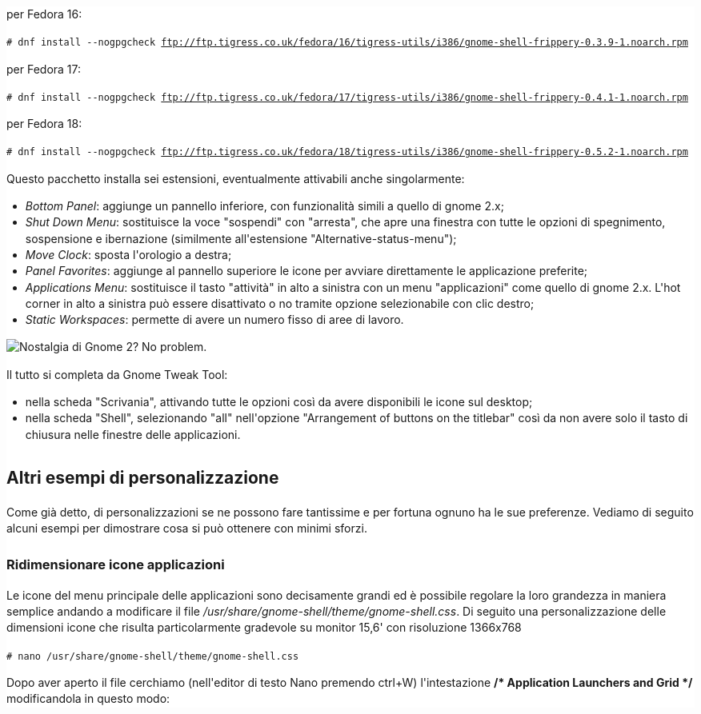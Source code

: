 per Fedora 16:

`# dnf install --nogpgcheck `[`ftp://ftp.tigress.co.uk/fedora/16/tigress-utils/i386/gnome-shell-frippery-0.3.9-1.noarch.rpm`](ftp://ftp.tigress.co.uk/fedora/16/tigress-utils/i386/gnome-shell-frippery-0.3.9-1.noarch.rpm)

per Fedora 17:

`# dnf install --nogpgcheck `[`ftp://ftp.tigress.co.uk/fedora/17/tigress-utils/i386/gnome-shell-frippery-0.4.1-1.noarch.rpm`](ftp://ftp.tigress.co.uk/fedora/17/tigress-utils/i386/gnome-shell-frippery-0.4.1-1.noarch.rpm)

per Fedora 18:

`# dnf install --nogpgcheck `[`ftp://ftp.tigress.co.uk/fedora/18/tigress-utils/i386/gnome-shell-frippery-0.5.2-1.noarch.rpm`](ftp://ftp.tigress.co.uk/fedora/18/tigress-utils/i386/gnome-shell-frippery-0.5.2-1.noarch.rpm)

Questo pacchetto installa sei estensioni, eventualmente attivabili anche singolarmente:

-   *Bottom Panel*: aggiunge un pannello inferiore, con funzionalità simili a quello di gnome 2.x;
-   *Shut Down Menu*: sostituisce la voce "sospendi" con "arresta", che apre una finestra con tutte le opzioni di spegnimento, sospensione e ibernazione (similmente all'estensione "Alternative-status-menu");
-   *Move Clock*: sposta l'orologio a destra;
-   *Panel Favorites*: aggiunge al pannello superiore le icone per avviare direttamente le applicazione preferite;
-   *Applications Menu*: sostituisce il tasto "attività" in alto a sinistra con un menu "applicazioni" come quello di gnome 2.x. L'hot corner in alto a sinistra può essere disattivato o no tramite opzione selezionabile con clic destro;
-   *Static Workspaces*: permette di avere un numero fisso di aree di lavoro.

<img src="Gnome_gnome2.jpg" title="Nostalgia di Gnome 2? No problem." alt="Nostalgia di Gnome 2? No problem." width="350" />

Il tutto si completa da Gnome Tweak Tool:

-   nella scheda "Scrivania", attivando tutte le opzioni così da avere disponibili le icone sul desktop;
-   nella scheda "Shell", selezionando "all" nell'opzione "Arrangement of buttons on the titlebar" così da non avere solo il tasto di chiusura nelle finestre delle applicazioni.

Altri esempi di personalizzazione
---------------------------------

Come già detto, di personalizzazioni se ne possono fare tantissime e per fortuna ognuno ha le sue preferenze. Vediamo di seguito alcuni esempi per dimostrare cosa si può ottenere con minimi sforzi.

### Ridimensionare icone applicazioni

Le icone del menu principale delle applicazioni sono decisamente grandi ed è possibile regolare la loro grandezza in maniera semplice andando a modificare il file */usr/share/gnome-shell/theme/gnome-shell.css*. Di seguito una personalizzazione delle dimensioni icone che risulta particolarmente gradevole su monitor 15,6' con risoluzione 1366x768

`# nano /usr/share/gnome-shell/theme/gnome-shell.css`

Dopo aver aperto il file cerchiamo (nell'editor di testo Nano premendo ctrl+W) l'intestazione **/\* Application Launchers and Grid \*/** modificandola in questo modo:
